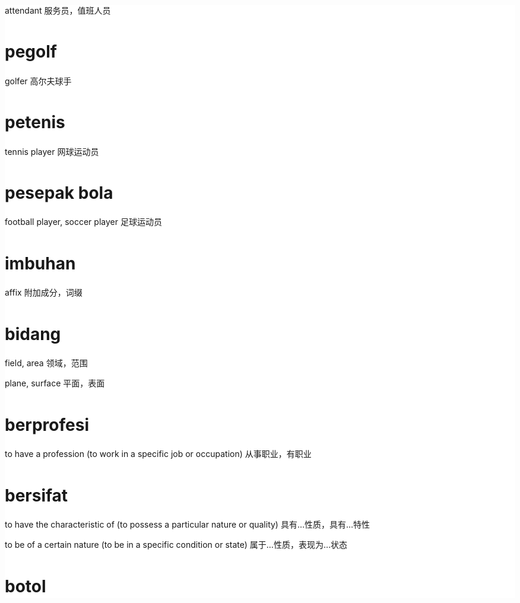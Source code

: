 attendant
服务员，值班人员

# pegolf

golfer
高尔夫球手

# petenis

tennis player
网球运动员

# pesepak bola

football player, soccer player
足球运动员

# imbuhan

affix
附加成分，词缀

# bidang

field, area
领域，范围

plane, surface
平面，表面

# berprofesi

to have a profession (to work in a specific job or occupation)
从事职业，有职业

# bersifat

to have the characteristic of (to possess a particular nature or quality)
具有…性质，具有…特性

to be of a certain nature (to be in a specific condition or state)
属于…性质，表现为…状态

# botol
